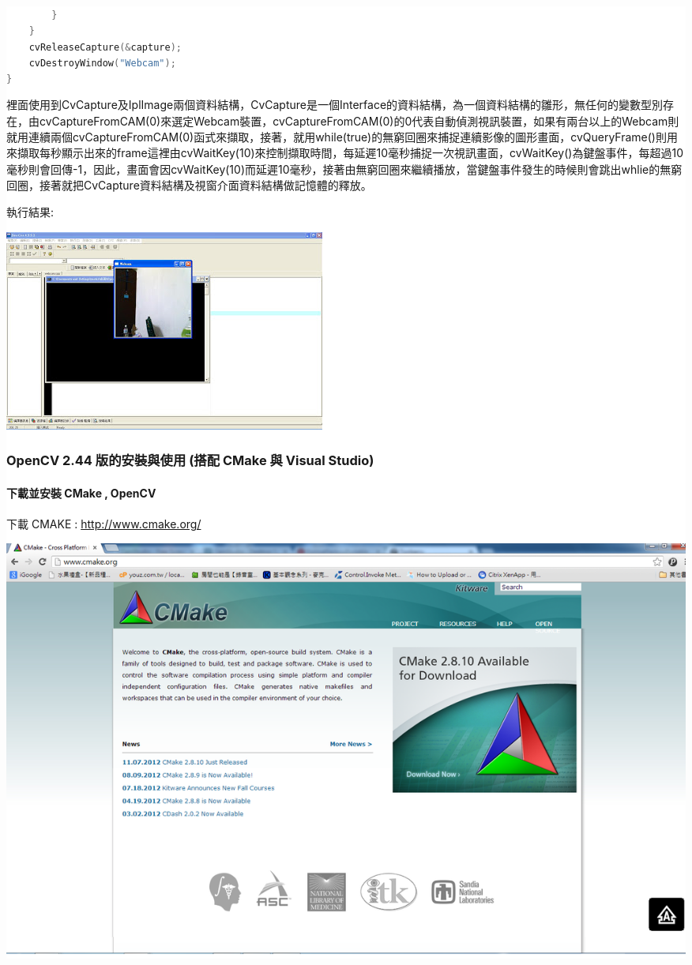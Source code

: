 ```CPP
        }
    }
    cvReleaseCapture(&capture);
    cvDestroyWindow("Webcam");
}
```

裡面使用到CvCapture及IplImage兩個資料結構，CvCapture是一個Interface的資料結構，為一個資料結構的雛形，無任何的變數型別存在，由cvCaptureFromCAM(0)來選定Webcam裝置，cvCaptureFromCAM(0)的0代表自動偵測視訊裝置，如果有兩台以上的Webcam則就用連續兩個cvCaptureFromCAM(0)函式來擷取，接著，就用while(true)的無窮回圈來捕捉連續影像的圖形畫面，cvQueryFrame()則用來擷取每秒顯示出來的frame這裡由cvWaitKey(10)來控制擷取時間，每延遲10毫秒捕捉一次視訊畫面，cvWaitKey()為鍵盤事件，每超過10毫秒則會回傳-1，因此，畫面會因cvWaitKey(10)而延遲10毫秒，接著由無窮回圈來繼續播放，當鍵盤事件發生的時候則會跳出whlie的無窮回圈，接著就把CvCapture資料結構及視窗介面資料結構做記憶體的釋放。

執行結果:

![](../img/cvCamCapture.jpg)

### OpenCV 2.44 版的安裝與使用 (搭配 CMake 與 Visual Studio)

#### 下載並安裝 CMake , OpenCV

下載 CMAKE : <http://www.cmake.org/>

![](../img/cv244_cmake_download.png)
